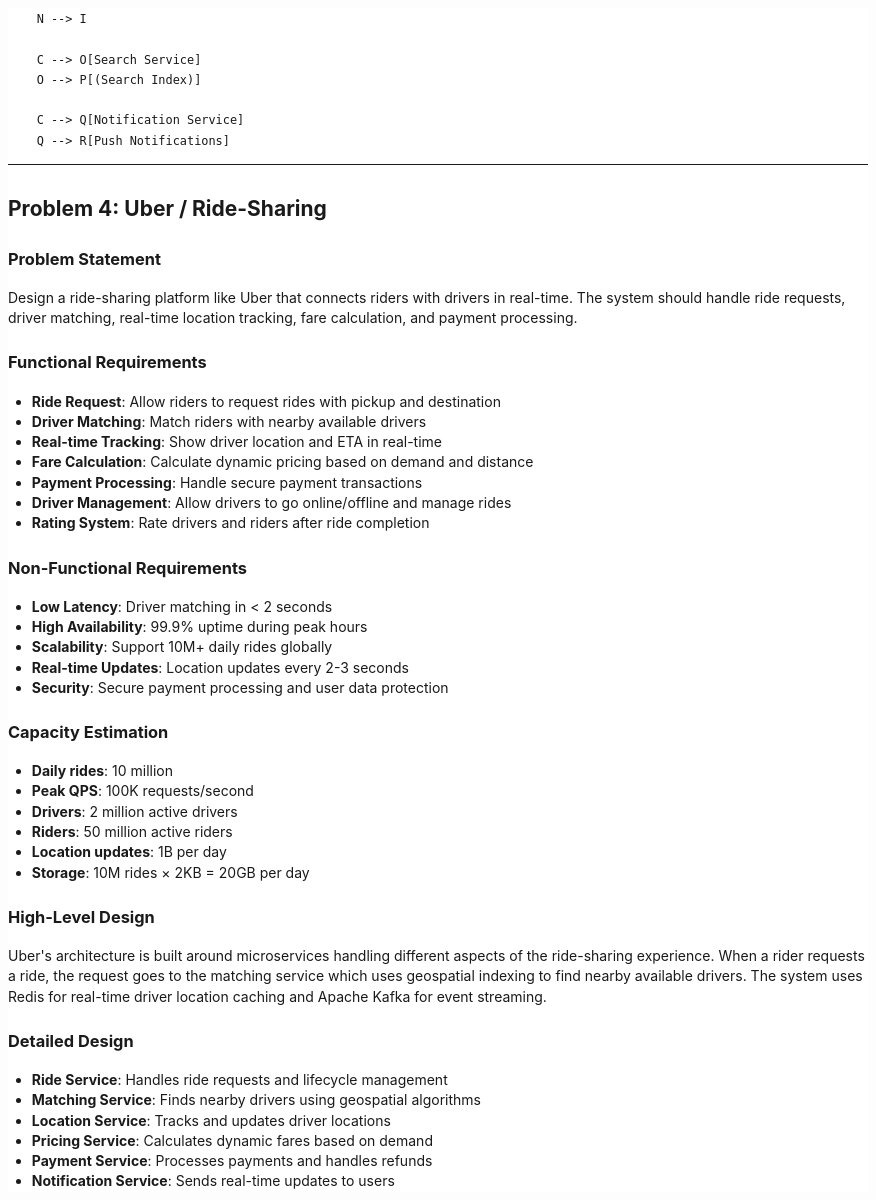 ```mermaid
    N --> I
    
    C --> O[Search Service]
    O --> P[(Search Index)]
    
    C --> Q[Notification Service]
    Q --> R[Push Notifications]
```

---

## Problem 4: Uber / Ride-Sharing

### Problem Statement
Design a ride-sharing platform like Uber that connects riders with drivers in real-time. The system should handle ride requests, driver matching, real-time location tracking, fare calculation, and payment processing.

### Functional Requirements
- **Ride Request**: Allow riders to request rides with pickup and destination
- **Driver Matching**: Match riders with nearby available drivers
- **Real-time Tracking**: Show driver location and ETA in real-time
- **Fare Calculation**: Calculate dynamic pricing based on demand and distance
- **Payment Processing**: Handle secure payment transactions
- **Driver Management**: Allow drivers to go online/offline and manage rides
- **Rating System**: Rate drivers and riders after ride completion

### Non-Functional Requirements
- **Low Latency**: Driver matching in < 2 seconds
- **High Availability**: 99.9% uptime during peak hours
- **Scalability**: Support 10M+ daily rides globally
- **Real-time Updates**: Location updates every 2-3 seconds
- **Security**: Secure payment processing and user data protection

### Capacity Estimation
- **Daily rides**: 10 million
- **Peak QPS**: 100K requests/second
- **Drivers**: 2 million active drivers
- **Riders**: 50 million active riders
- **Location updates**: 1B per day
- **Storage**: 10M rides × 2KB = 20GB per day

### High-Level Design
Uber's architecture is built around microservices handling different aspects of the ride-sharing experience. When a rider requests a ride, the request goes to the matching service which uses geospatial indexing to find nearby available drivers. The system uses Redis for real-time driver location caching and Apache Kafka for event streaming.

### Detailed Design
- **Ride Service**: Handles ride requests and lifecycle management
- **Matching Service**: Finds nearby drivers using geospatial algorithms
- **Location Service**: Tracks and updates driver locations
- **Pricing Service**: Calculates dynamic fares based on demand
- **Payment Service**: Processes payments and handles refunds
- **Notification Service**: Sends real-time updates to users
